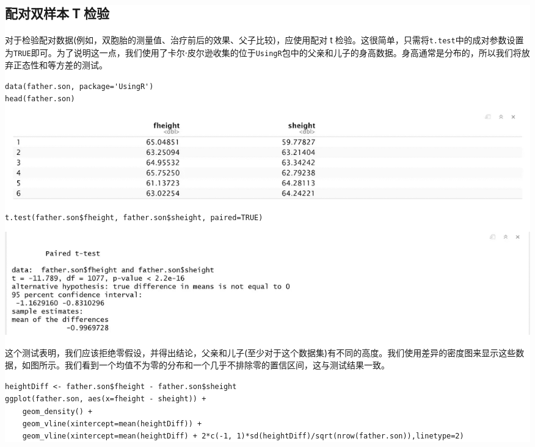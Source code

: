 ## 配对双样本 T 检验

对于检验配对数据(例如，双胞胎的测量值、治疗前后的效果、父子比较)，应使用配对 t 检验。这很简单，只需将`t.test`中的成对参数设置为`TRUE`即可。为了说明这一点，我们使用了卡尔·皮尔逊收集的位于`UsingR`包中的父亲和儿子的身高数据。身高通常是分布的，所以我们将放弃正态性和等方差的测试。

```
data(father.son, package='UsingR')
head(father.son)
```

![](img/be8ffc411d57755c80795c8d528f4976.png)

```
t.test(father.son$fheight, father.son$sheight, paired=TRUE)
```

![](img/9ce8fe7ea4af96c3c10b683118860d13.png)

这个测试表明，我们应该拒绝零假设，并得出结论，父亲和儿子(至少对于这个数据集)有不同的高度。我们使用差异的密度图来显示这些数据，如图所示。我们看到一个均值不为零的分布和一个几乎不排除零的置信区间，这与测试结果一致。

```
heightDiff <- father.son$fheight - father.son$sheight
ggplot(father.son, aes(x=fheight - sheight)) +
    geom_density() +
    geom_vline(xintercept=mean(heightDiff)) +
    geom_vline(xintercept=mean(heightDiff) + 2*c(-1, 1)*sd(heightDiff)/sqrt(nrow(father.son)),linetype=2)
```
